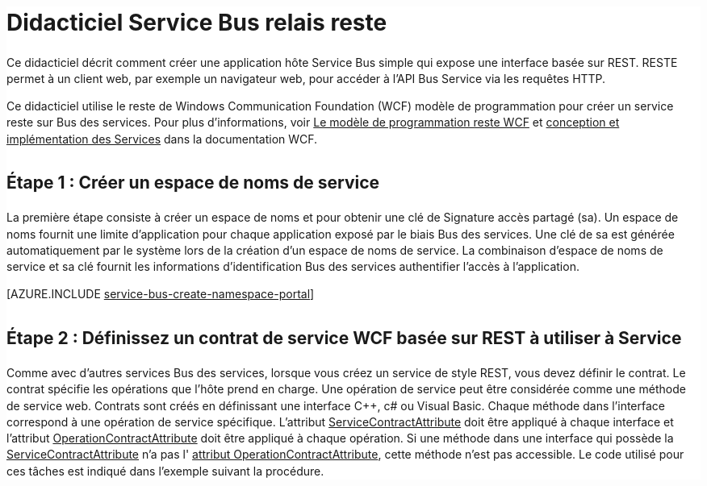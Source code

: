 <properties
    pageTitle="À l’aide de didacticiels Service Bus reste relais messagerie | Microsoft Azure"
    description="Créer une application hôte relais Bus des services simple qui expose une interface basée sur REST."
    services="service-bus"
    documentationCenter="na"
    authors="sethmanheim"
    manager="timlt"
    editor="" />
<tags
    ms.service="service-bus"
    ms.devlang="na"
    ms.topic="article"
    ms.tgt_pltfrm="na"
    ms.workload="na"
    ms.date="09/27/2016"
    ms.author="sethm" />

# <a name="service-bus-relay-rest-tutorial"></a>Didacticiel Service Bus relais reste

Ce didacticiel décrit comment créer une application hôte Service Bus simple qui expose une interface basée sur REST. RESTE permet à un client web, par exemple un navigateur web, pour accéder à l’API Bus Service via les requêtes HTTP.

Ce didacticiel utilise le reste de Windows Communication Foundation (WCF) modèle de programmation pour créer un service reste sur Bus des services. Pour plus d’informations, voir [Le modèle de programmation reste WCF](https://msdn.microsoft.com/library/bb412169.aspx) et [conception et implémentation des Services](https://msdn.microsoft.com/library/ms729746.aspx) dans la documentation WCF.

## <a name="step-1-create-a-service-namespace"></a>Étape 1 : Créer un espace de noms de service

La première étape consiste à créer un espace de noms et pour obtenir une clé de Signature accès partagé (sa). Un espace de noms fournit une limite d’application pour chaque application exposé par le biais Bus des services. Une clé de sa est générée automatiquement par le système lors de la création d’un espace de noms de service. La combinaison d’espace de noms de service et sa clé fournit les informations d’identification Bus des services authentifier l’accès à l’application.

[AZURE.INCLUDE [service-bus-create-namespace-portal](../../includes/service-bus-create-namespace-portal.md)]

## <a name="step-2-define-a-rest-based-wcf-service-contract-to-use-with-service-bus"></a>Étape 2 : Définissez un contrat de service WCF basée sur REST à utiliser à Service

Comme avec d’autres services Bus des services, lorsque vous créez un service de style REST, vous devez définir le contrat. Le contrat spécifie les opérations que l’hôte prend en charge. Une opération de service peut être considérée comme une méthode de service web. Contrats sont créés en définissant une interface C++, c# ou Visual Basic. Chaque méthode dans l’interface correspond à une opération de service spécifique. L’attribut [ServiceContractAttribute](https://msdn.microsoft.com/library/system.servicemodel.servicecontractattribute.aspx) doit être appliqué à chaque interface et l’attribut [OperationContractAttribute](https://msdn.microsoft.com/library/system.servicemodel.operationcontractattribute.aspx) doit être appliqué à chaque opération. Si une méthode dans une interface qui possède la [ServiceContractAttribute](https://msdn.microsoft.com/library/system.servicemodel.servicecontractattribute.aspx) n’a pas l' [attribut OperationContractAttribute](https://msdn.microsoft.com/library/system.servicemodel.operationcontractattribute.aspx), cette méthode n’est pas accessible. Le code utilisé pour ces tâches est indiqué dans l’exemple suivant la procédure.

